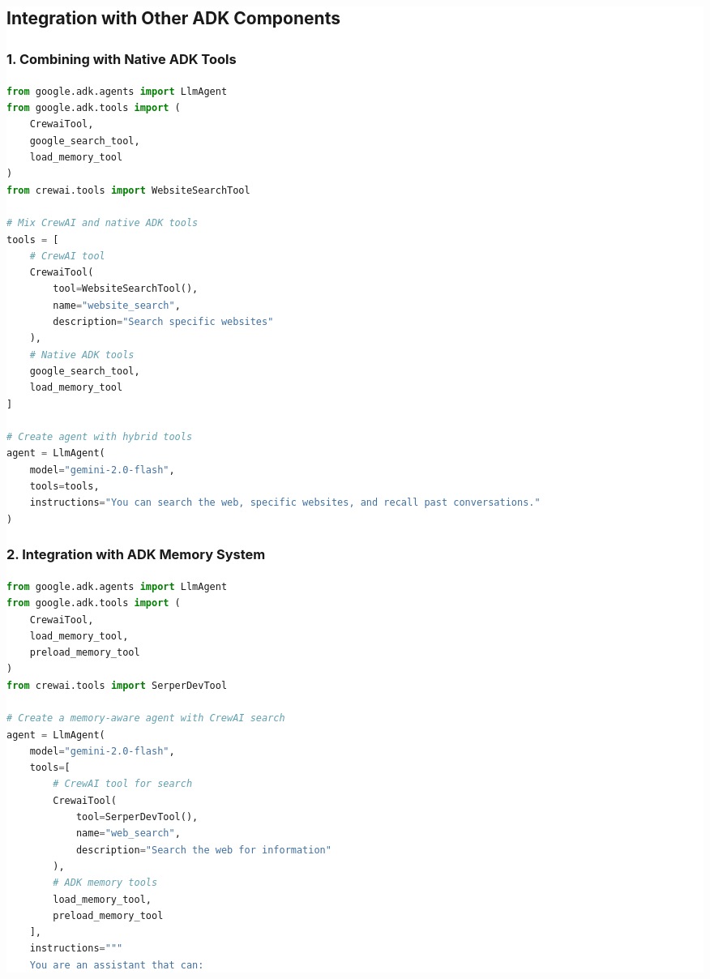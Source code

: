 ```python
```

## Integration with Other ADK Components

### 1. Combining with Native ADK Tools

```python
from google.adk.agents import LlmAgent
from google.adk.tools import (
    CrewaiTool,
    google_search_tool,
    load_memory_tool
)
from crewai.tools import WebsiteSearchTool

# Mix CrewAI and native ADK tools
tools = [
    # CrewAI tool
    CrewaiTool(
        tool=WebsiteSearchTool(),
        name="website_search",
        description="Search specific websites"
    ),
    # Native ADK tools
    google_search_tool,
    load_memory_tool
]

# Create agent with hybrid tools
agent = LlmAgent(
    model="gemini-2.0-flash",
    tools=tools,
    instructions="You can search the web, specific websites, and recall past conversations."
)
```

### 2. Integration with ADK Memory System

```python
from google.adk.agents import LlmAgent
from google.adk.tools import (
    CrewaiTool,
    load_memory_tool,
    preload_memory_tool
)
from crewai.tools import SerperDevTool

# Create a memory-aware agent with CrewAI search
agent = LlmAgent(
    model="gemini-2.0-flash",
    tools=[
        # CrewAI tool for search
        CrewaiTool(
            tool=SerperDevTool(),
            name="web_search",
            description="Search the web for information"
        ),
        # ADK memory tools
        load_memory_tool,
        preload_memory_tool
    ],
    instructions="""
    You are an assistant that can:
```